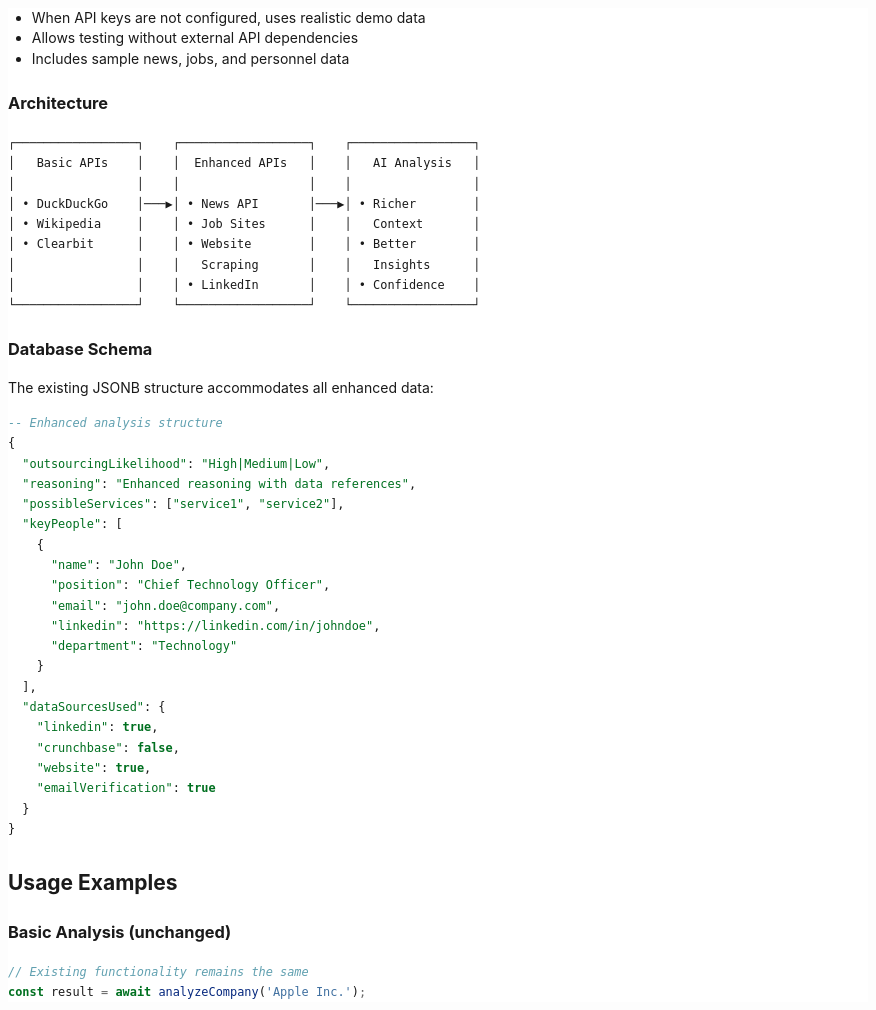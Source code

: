 - When API keys are not configured, uses realistic demo data
- Allows testing without external API dependencies
- Includes sample news, jobs, and personnel data

### Architecture

```
┌─────────────────┐    ┌──────────────────┐    ┌─────────────────┐
│   Basic APIs    │    │  Enhanced APIs   │    │   AI Analysis   │
│                 │    │                  │    │                 │
│ • DuckDuckGo    │───▶│ • News API       │───▶│ • Richer        │
│ • Wikipedia     │    │ • Job Sites      │    │   Context       │
│ • Clearbit      │    │ • Website        │    │ • Better        │
│                 │    │   Scraping       │    │   Insights      │
│                 │    │ • LinkedIn       │    │ • Confidence    │
└─────────────────┘    └──────────────────┘    └─────────────────┘
```

### Database Schema

The existing JSONB structure accommodates all enhanced data:

```sql
-- Enhanced analysis structure
{
  "outsourcingLikelihood": "High|Medium|Low",
  "reasoning": "Enhanced reasoning with data references",
  "possibleServices": ["service1", "service2"],
  "keyPeople": [
    {
      "name": "John Doe",
      "position": "Chief Technology Officer",
      "email": "john.doe@company.com",
      "linkedin": "https://linkedin.com/in/johndoe",
      "department": "Technology"
    }
  ],
  "dataSourcesUsed": {
    "linkedin": true,
    "crunchbase": false,
    "website": true,
    "emailVerification": true
  }
}
```

## Usage Examples

### Basic Analysis (unchanged)

```typescript
// Existing functionality remains the same
const result = await analyzeCompany('Apple Inc.');
```
